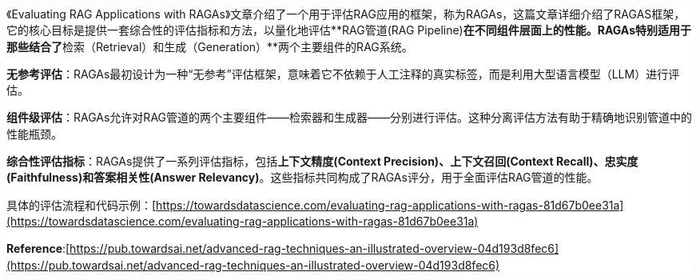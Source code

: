 《Evaluating RAG Applications with RAGAs》文章介绍了一个用于评估RAG应用的框架，称为RAGAs，这篇文章详细介绍了RAGAS框架，它的核心目标是提供一套综合性的评估指标和方法，以量化地评估**RAG管道(RAG Pipeline)**在不同组件层面上的性能。RAGAs特别适用于那些结合了**检索（Retrieval）和生成（Generation）**两个主要组件的RAG系统。

**无参考评估**：RAGAs最初设计为一种“无参考”评估框架，意味着它不依赖于人工注释的真实标签，而是利用大型语言模型（LLM）进行评估。

**组件级评估**：RAGAs允许对RAG管道的两个主要组件——检索器和生成器——分别进行评估。这种分离评估方法有助于精确地识别管道中的性能瓶颈。

**综合性评估指标**：RAGAs提供了一系列评估指标，包括**上下文精度(Context Precision)、上下文召回(Context Recall)、忠实度(Faithfulness)和答案相关性(Answer Relevancy)**。这些指标共同构成了RAGAs评分，用于全面评估RAG管道的性能。

具体的评估流程和代码示例：[https://towardsdatascience.com/evaluating-rag-applications-with-ragas-81d67b0ee31a](https://towardsdatascience.com/evaluating-rag-applications-with-ragas-81d67b0ee31a)

**Reference**:[https://pub.towardsai.net/advanced-rag-techniques-an-illustrated-overview-04d193d8fec6](https://pub.towardsai.net/advanced-rag-techniques-an-illustrated-overview-04d193d8fec6)

